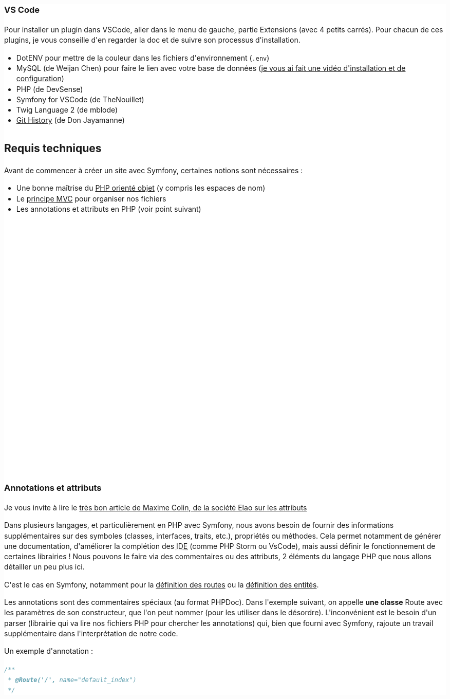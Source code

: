 ### VS Code

Pour installer un plugin dans VSCode, aller dans le menu de gauche, partie Extensions (avec 4 petits carrés). Pour chacun de ces plugins, je vous conseille d'en regarder la doc et de suivre son processus d'installation.

- DotENV pour mettre de la couleur dans les fichiers d'environnement (`.env`)
- MySQL (de Weijan Chen) pour faire le lien avec votre base de données ([je vous ai fait une vidéo d'installation et de configuration](https://www.loom.com/share/09f79db6bd6b4226972ac1017d048257))
- PHP (de DevSense)
- Symfony for VSCode (de TheNouillet)
- Twig Language 2 (de mblode)
- [Git History](https://marketplace.visualstudio.com/items?itemName=donjayamanne.githistory) (de Don Jayamanne)


## Requis techniques

Avant de commencer à créer un site avec Symfony, certaines notions sont nécessaires :
- Une bonne maîtrise du [PHP orienté objet](../php/20-objet.md) (y compris les espaces de nom)
- Le [principe <abbr title="Model View Controller">MVC</abbr>](../php/40-mvc.md) pour organiser nos fichiers
- Les annotations et attributs en PHP (voir point suivant)

<div style="position: relative; padding-bottom: 56.25%; height: 0;"><iframe src="https://www.loom.com/embed/f1d89de2d2264c8a8a80fc84c3dc0dad" frameborder="0" webkitallowfullscreen mozallowfullscreen allowfullscreen style="position: absolute; top: 0; left: 0; width: 100%; height: 100%;"></iframe></div>

### Annotations et attributs

Je vous invite à lire le [très bon article de Maxime Colin, de la société Elao sur les attributs](https://www.elao.com/blog/dev/les-attributs-php-8-dans-symfony)

Dans plusieurs langages, et particulièrement en PHP avec Symfony, nous avons besoin de fournir des informations supplémentaires sur des symboles (classes, interfaces, traits, etc.), propriétés ou méthodes. Cela permet notamment de générer une documentation, d'améliorer la complétion des <abbr title="Environnement de développement">IDE</abbr> (comme PHP Storm ou VsCode), mais aussi définir le fonctionnement de certaines librairies !
Nous pouvons le faire via des commentaires ou des attributs, 2 éléments du langage PHP que nous allons détailler un peu plus ici.

C'est le cas en Symfony, notamment pour la [définition des routes](20-routing.md) ou la [définition des entités](24-doctrine.md).

Les annotations sont des commentaires spéciaux (au format PHPDoc). Dans l'exemple suivant, on appelle **une classe** Route avec les paramètres de son constructeur, que l'on peut nommer (pour les utiliser dans le désordre). L'inconvénient est le besoin d'un parser (librairie qui va lire nos fichiers PHP pour chercher les annotations) qui, bien que fourni avec Symfony, rajoute un travail supplémentaire dans l'interprétation de notre code.

Un exemple d'annotation :

```php
/**
 * @Route('/', name="default_index")
 */
```
